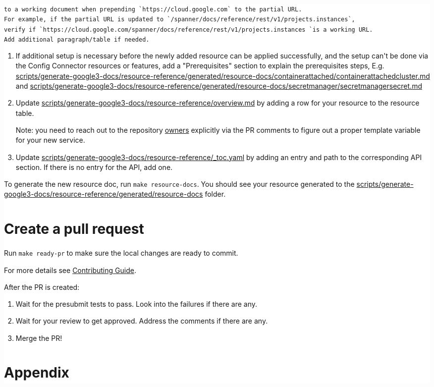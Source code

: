    to a working document when prepending `https://cloud.google.com` to the partial URL.
    For example, if the partial URL is updated to `/spanner/docs/reference/rest/v1/projects.instances`,
    verify if `https://cloud.google.com/spanner/docs/reference/rest/v1/projects.instances `is a working URL. 
    Add additional paragraph/table if needed.
1.  If additional setup is necessary before the newly added resource can be applied successfully, 
    and the setup can't be done via the Config Connector resources or features, add a "Prerequisites" section to explain
    the prerequisites steps,
    E.g. [scripts/generate-google3-docs/resource-reference/generated/resource-docs/containerattached/containerattachedcluster.md](scripts/generate-google3-docs/resource-reference/generated/resource-docs/containerattached/containerattachedcluster.md)
    and
    [scripts/generate-google3-docs/resource-reference/generated/resource-docs/secretmanager/secretmanagersecret.md](scripts/generate-google3-docs/resource-reference/generated/resource-docs/secretmanager/secretmanagersecret.md)
1.  Update
    [scripts/generate-google3-docs/resource-reference/overview.md](scripts/generate-google3-docs/resource-reference/overview.md)
    by adding a row for your resource to the resource table.
    
    Note: you need to reach out to the repository
    [owners](https://github.com/GoogleCloudPlatform/k8s-config-connector/blob/master/OWNERS)
    explicitly via the PR comments to figure out a proper template variable for
    your new service.
1.  Update
    [scripts/generate-google3-docs/resource-reference/_toc.yaml](scripts/generate-google3-docs/resource-reference/_toc.yaml)
    by adding an entry and path to the corresponding API section. If there is no
    entry for the API, add one.

To generate the new resource doc, run `make resource-docs`. You should see your
resource generated to the
[scripts/generate-google3-docs/resource-reference/generated/resource-docs](scripts/generate-google3-docs/resource-reference/generated/resource-docs)
folder.

# Create a pull request

Run `make ready-pr` to make sure the local changes are ready to commit.

For more details see [Contributing Guide](CONTRIBUTING.md).

After the PR is created:

1.  Wait for the presubmit tests to pass. Look into the failures if there are
    any.

1.  Wait for your review to get approved. Address the comments if there are any.

1.  Merge the PR!

# Appendix
